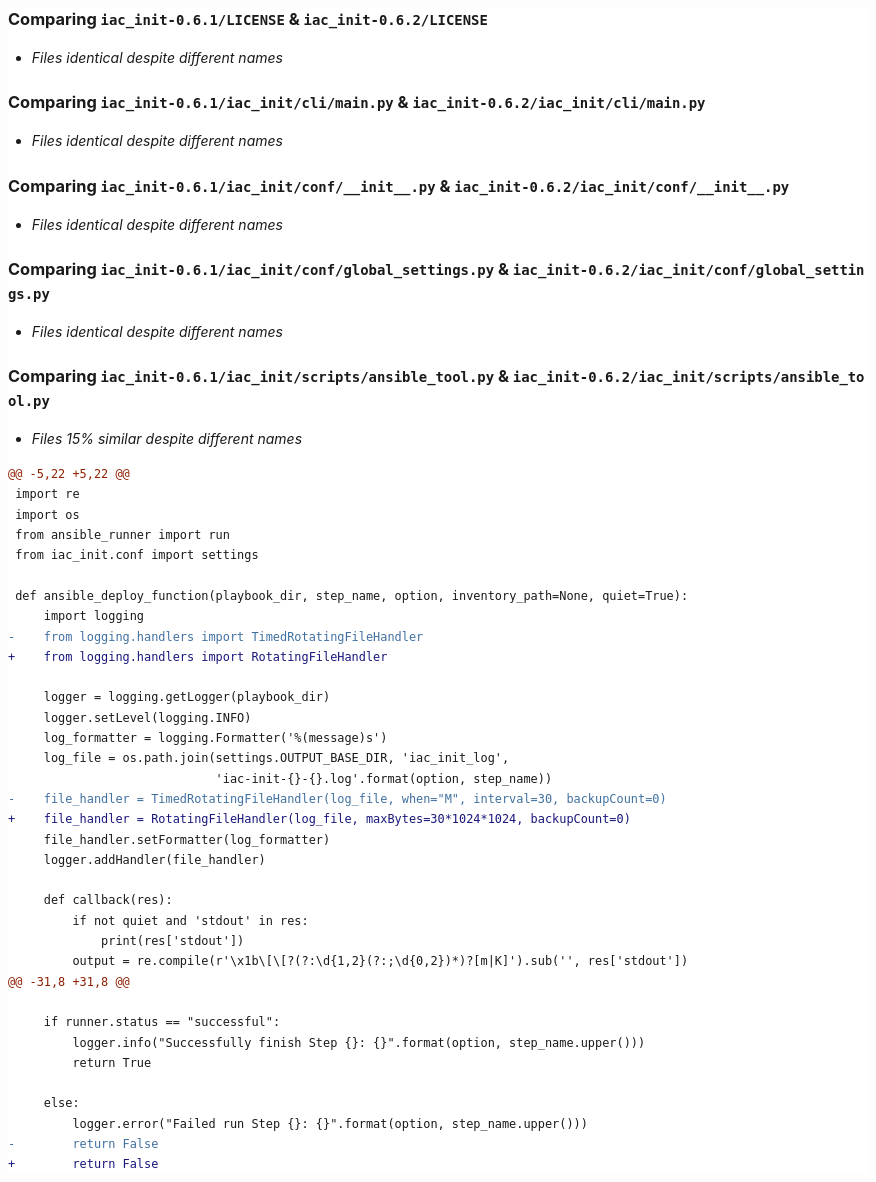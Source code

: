 ### Comparing `iac_init-0.6.1/LICENSE` & `iac_init-0.6.2/LICENSE`

 * *Files identical despite different names*

### Comparing `iac_init-0.6.1/iac_init/cli/main.py` & `iac_init-0.6.2/iac_init/cli/main.py`

 * *Files identical despite different names*

### Comparing `iac_init-0.6.1/iac_init/conf/__init__.py` & `iac_init-0.6.2/iac_init/conf/__init__.py`

 * *Files identical despite different names*

### Comparing `iac_init-0.6.1/iac_init/conf/global_settings.py` & `iac_init-0.6.2/iac_init/conf/global_settings.py`

 * *Files identical despite different names*

### Comparing `iac_init-0.6.1/iac_init/scripts/ansible_tool.py` & `iac_init-0.6.2/iac_init/scripts/ansible_tool.py`

 * *Files 15% similar despite different names*

```diff
@@ -5,22 +5,22 @@
 import re
 import os
 from ansible_runner import run
 from iac_init.conf import settings
 
 def ansible_deploy_function(playbook_dir, step_name, option, inventory_path=None, quiet=True):
     import logging
-    from logging.handlers import TimedRotatingFileHandler
+    from logging.handlers import RotatingFileHandler
 
     logger = logging.getLogger(playbook_dir)
     logger.setLevel(logging.INFO)
     log_formatter = logging.Formatter('%(message)s')
     log_file = os.path.join(settings.OUTPUT_BASE_DIR, 'iac_init_log',
                             'iac-init-{}-{}.log'.format(option, step_name))
-    file_handler = TimedRotatingFileHandler(log_file, when="M", interval=30, backupCount=0)
+    file_handler = RotatingFileHandler(log_file, maxBytes=30*1024*1024, backupCount=0)
     file_handler.setFormatter(log_formatter)
     logger.addHandler(file_handler)
 
     def callback(res):
         if not quiet and 'stdout' in res:
             print(res['stdout'])
         output = re.compile(r'\x1b\[\[?(?:\d{1,2}(?:;\d{0,2})*)?[m|K]').sub('', res['stdout'])
@@ -31,8 +31,8 @@
 
     if runner.status == "successful":
         logger.info("Successfully finish Step {}: {}".format(option, step_name.upper()))
         return True
 
     else:
         logger.error("Failed run Step {}: {}".format(option, step_name.upper()))
-        return False
+        return False
```

